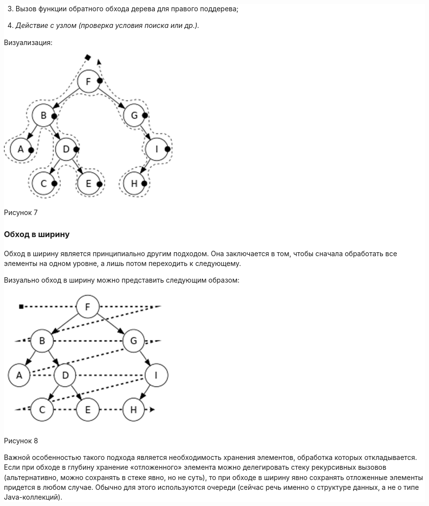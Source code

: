 3. Вызов функции обратного обхода дерева для правого поддерева;

4. _Действие с узлом (проверка условия поиска или др.)._

Визуализация:

![42_reverse_bypass.png](..%2F..%2F..%2Ffile%2F42_reverse_bypass.png)

Рисунок 7

### Обход в ширину

Обход в ширину является принципиально другим подходом. Она заключается в том, чтобы сначала обработать все элементы на одном уровне, а лишь потом переходить к следующему.

Визуально обход в ширину можно представить следующим образом:

![42_wide_crawl.png](..%2F..%2F..%2Ffile%2F42_wide_crawl.png)

Рисунок 8

Важной особенностью такого подхода является необходимость хранения элементов, обработка которых откладывается. Если при обходе в глубину хранение «отложенного» элемента можно делегировать стеку рекурсивных вызовов (альтернативно, можно сохранять в стеке явно, но не суть), то при обходе в ширину явно сохранять отложенные элементы придется в любом случае. Обычно для этого используются очереди (сейчас речь именно о структуре данных, а не о типе Java-коллекций).
